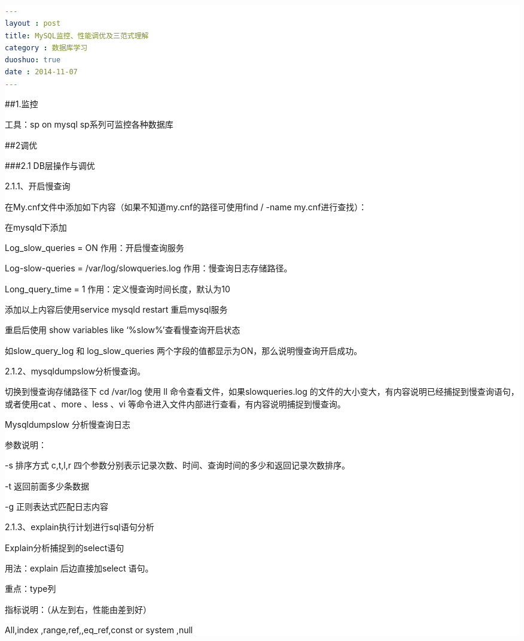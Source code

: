 ```yaml
---
layout : post
title: MySQL监控、性能调优及三范式理解
category : 数据库学习
duoshuo: true
date : 2014-11-07
---
```




##1.监控

工具：sp on mysql sp系列可监控各种数据库

##2调优

###2.1 DB层操作与调优

2.1.1、开启慢查询

在My.cnf文件中添加如下内容（如果不知道my.cnf的路径可使用find / -name my.cnf进行查找）：

在mysqld下添加

Log_slow_queries = ON 作用：开启慢查询服务

Log-slow-queries = /var/log/slowqueries.log 作用：慢查询日志存储路径。

Long_query_time = 1 作用：定义慢查询时间长度，默认为10

添加以上内容后使用service mysqld restart 重启mysql服务

重启后使用 show variables like ‘%slow%’查看慢查询开启状态

如slow_query_log 和 log_slow_queries 两个字段的值都显示为ON，那么说明慢查询开启成功。

2.1.2、mysqldumpslow分析慢查询。

切换到慢查询存储路径下 cd /var/log 使用 ll 命令查看文件，如果slowqueries.log 的文件的大小变大，有内容说明已经捕捉到慢查询语句，或者使用cat 、more 、less 、vi 等命令进入文件内部进行查看，有内容说明捕捉到慢查询。

Mysqldumpslow 分析慢查询日志

参数说明：

-s 排序方式 c,t,l,r 四个参数分别表示记录次数、时间、查询时间的多少和返回记录次数排序。

-t 返回前面多少条数据

-g 正则表达式匹配日志内容

2.1.3、explain执行计划进行sql语句分析

Explain分析捕捉到的select语句

用法：explain 后边直接加select 语句。

重点：type列

指标说明：（从左到右，性能由差到好）

All,index ,range,ref,,eq_ref,const or system ,null
